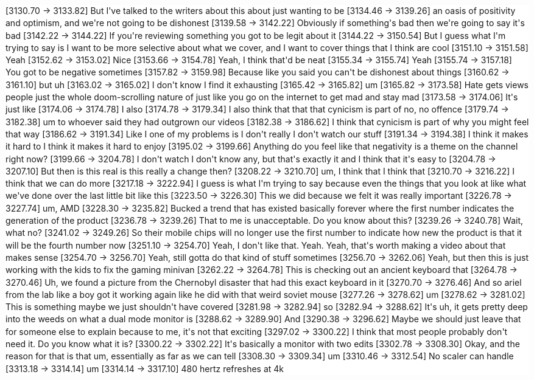 [3130.70 → 3133.82] But I've talked to the writers about this about just wanting to be
[3134.46 → 3139.26] an oasis of positivity and optimism, and we're not going to be dishonest
[3139.58 → 3142.22] Obviously if something's bad then we're going to say it's bad
[3142.22 → 3144.22] If you're reviewing something you got to be legit about it
[3144.22 → 3150.54] But I guess what I'm trying to say is I want to be more selective about what we cover, and I want to cover things that I think are cool
[3151.10 → 3151.58] Yeah
[3152.62 → 3153.02] Nice
[3153.66 → 3154.78] Yeah, I think that'd be neat
[3155.34 → 3155.74] Yeah
[3155.74 → 3157.18] You got to be negative sometimes
[3157.82 → 3159.98] Because like you said you can't be dishonest about things
[3160.62 → 3161.10] but uh
[3163.02 → 3165.02] I don't know I find it exhausting
[3165.42 → 3165.82] um
[3165.82 → 3173.58] Hate gets views people just the whole doom-scrolling nature of just like you go on the internet to get mad and stay mad
[3173.58 → 3174.06] It's just like
[3174.06 → 3174.78] I also
[3174.78 → 3179.34] I also think that that that cynicism is part of no, no offence
[3179.74 → 3182.38] um to whoever said they had outgrown our videos
[3182.38 → 3186.62] I think that cynicism is part of why you might feel that way
[3186.62 → 3191.34] Like I one of my problems is I don't really I don't watch our stuff
[3191.34 → 3194.38] I think it makes it hard to I think it makes it hard to enjoy
[3195.02 → 3199.66] Anything do you feel like that negativity is a theme on the channel right now?
[3199.66 → 3204.78] I don't watch I don't know any, but that's exactly it and I think that it's easy to
[3204.78 → 3207.10] But then is this real is this really a change then?
[3208.22 → 3210.70] um, I think that I think that
[3210.70 → 3216.22] I think that we can do more
[3217.18 → 3222.94] I guess is what I'm trying to say because even the things that you look at like what we've done over the last little bit like this
[3223.50 → 3226.30] This we did because we felt it was really important
[3226.78 → 3227.74] um, AMD
[3228.30 → 3235.82] Bucked a trend that has existed basically forever where the first number indicates the generation of the product
[3236.78 → 3239.26] That to me is unacceptable. Do you know about this?
[3239.26 → 3240.78] Wait, what no?
[3241.02 → 3249.26] So their mobile chips will no longer use the first number to indicate how new the product is that it will be the fourth number now
[3251.10 → 3254.70] Yeah, I don't like that. Yeah. Yeah, that's worth making a video about that makes sense
[3254.70 → 3256.70] Yeah, still gotta do that kind of stuff sometimes
[3256.70 → 3262.06] Yeah, but then this is just working with the kids to fix the gaming minivan
[3262.22 → 3264.78] This is checking out an ancient keyboard that
[3264.78 → 3270.46] Uh, we found a picture from the Chernobyl disaster that had this exact keyboard in it
[3270.70 → 3276.46] And so ariel from the lab like a boy got it working again like he did with that weird soviet mouse
[3277.26 → 3278.62] um
[3278.62 → 3281.02] This is something maybe we just shouldn't have covered
[3281.98 → 3282.94] so
[3282.94 → 3288.62] It's uh, it gets pretty deep into the weeds on what a dual mode monitor is
[3288.62 → 3289.90] And
[3290.38 → 3296.62] Maybe we should just leave that for someone else to explain because to me, it's not that exciting
[3297.02 → 3300.22] I think that most people probably don't need it. Do you know what it is?
[3300.22 → 3302.22] It's basically a monitor with two edits
[3302.78 → 3308.30] Okay, and the reason for that is that um, essentially as far as we can tell
[3308.30 → 3309.34] um
[3310.46 → 3312.54] No scaler can handle
[3313.18 → 3314.14] um
[3314.14 → 3317.10] 480 hertz refreshes at 4k